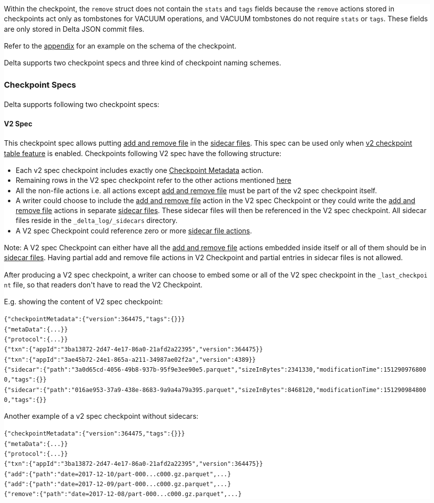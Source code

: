 Within the checkpoint, the `remove` struct does not contain the `stats` and `tags` fields because the `remove` actions stored in checkpoints act only as tombstones for VACUUM operations, and VACUUM tombstones do not require `stats` or `tags`. These fields are only stored in Delta JSON commit files.

Refer to the [appendix](#checkpoint-schema) for an example on the schema of the checkpoint.

Delta supports two checkpoint specs and three kind of checkpoint naming schemes.

### Checkpoint Specs
Delta supports following two checkpoint specs:

#### V2 Spec
This checkpoint spec allows putting [add and remove file](#Add-File-and-Remove-File) in the
[sidecar files](#sidecar-files). This spec can be used only when [v2 checkpoint table feature](#v2-checkpoint-table-feature) is enabled.
Checkpoints following V2 spec have the following structure:
- Each v2 spec checkpoint includes exactly one [Checkpoint Metadata](#checkpoint-metadata) action.
- Remaining rows in the V2 spec checkpoint refer to the other actions mentioned [here](#checkpoints-1)
- All the non-file actions i.e. all actions except [add and remove file](#Add-File-and-Remove-File)
must be part of the v2 spec checkpoint itself.
- A writer could choose to include the [add and remove file](#Add-File-and-Remove-File) action in the
V2 spec Checkpoint or they could write the [add and remove file](#Add-File-and-Remove-File) actions in
separate [sidecar files](#sidecar-files). These sidecar files will then be referenced in the V2 spec checkpoint.
All sidecar files reside in the `_delta_log/_sidecars` directory.
- A V2 spec Checkpoint could reference zero or more [sidecar file actions](#sidecar-file-information).

Note: A V2 spec Checkpoint can either have all the [add and remove file](#Add-File-and-Remove-File) actions
embedded inside itself or all of them should be in [sidecar files](#sidecar-files). Having partial
add and remove file actions in V2 Checkpoint and partial entries in sidecar files is not allowed.

After producing a V2 spec checkpoint, a writer can choose to embed some or all of the V2 spec checkpoint in
the `_last_checkpoint` file, so that readers don't have to read the V2 Checkpoint.

E.g. showing the content of V2 spec checkpoint:
```
{"checkpointMetadata":{"version":364475,"tags":{}}}
{"metaData":{...}}
{"protocol":{...}}
{"txn":{"appId":"3ba13872-2d47-4e17-86a0-21afd2a22395","version":364475}}
{"txn":{"appId":"3ae45b72-24e1-865a-a211-34987ae02f2a","version":4389}}
{"sidecar":{"path":"3a0d65cd-4056-49b8-937b-95f9e3ee90e5.parquet","sizeInBytes":2341330,"modificationTime":1512909768000,"tags":{}}
{"sidecar":{"path":"016ae953-37a9-438e-8683-9a9a4a79a395.parquet","sizeInBytes":8468120,"modificationTime":1512909848000,"tags":{}}
```

Another example of a v2 spec checkpoint without sidecars:
```
{"checkpointMetadata":{"version":364475,"tags":{}}}
{"metaData":{...}}
{"protocol":{...}}
{"txn":{"appId":"3ba13872-2d47-4e17-86a0-21afd2a22395","version":364475}}
{"add":{"path":"date=2017-12-10/part-000...c000.gz.parquet",...}
{"add":{"path":"date=2017-12-09/part-000...c000.gz.parquet",...}
{"remove":{"path":"date=2017-12-08/part-000...c000.gz.parquet",...}
```
